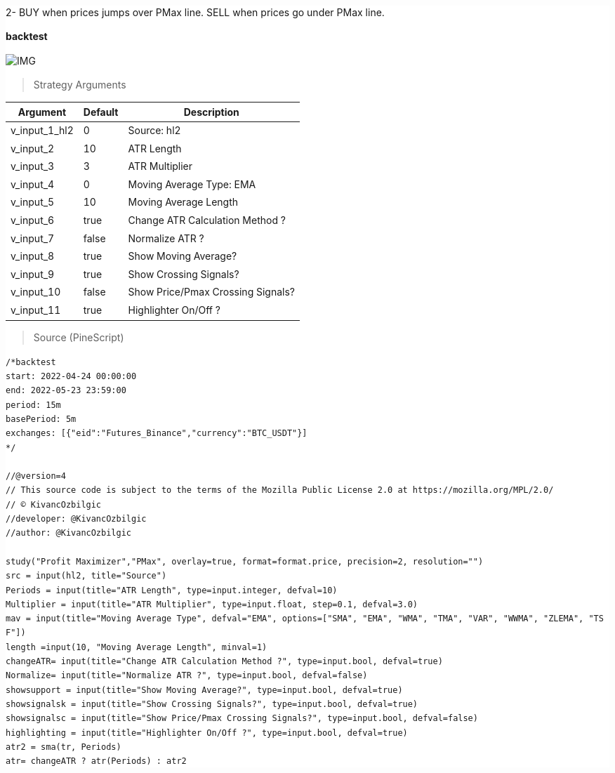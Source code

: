 2-
BUY when prices jumps over PMax line.
SELL when prices go under PMax line.

**backtest**

 ![IMG](https://www.fmz.com/upload/asset/1311358660a7697b6f6.png) 

> Strategy Arguments



|Argument|Default|Description|
|----|----|----|
|v_input_1_hl2|0|Source: hl2|high|low|open|close|hlc3|hlcc4|ohlc4|
|v_input_2|10|ATR Length|
|v_input_3|3|ATR Multiplier|
|v_input_4|0|Moving Average Type: EMA|SMA|WMA|TMA|VAR|WWMA|ZLEMA|TSF|
|v_input_5|10|Moving Average Length|
|v_input_6|true|Change ATR Calculation Method ?|
|v_input_7|false|Normalize ATR ?|
|v_input_8|true|Show Moving Average?|
|v_input_9|true|Show Crossing Signals?|
|v_input_10|false|Show Price/Pmax Crossing Signals?|
|v_input_11|true|Highlighter On/Off ?|


> Source (PineScript)

``` pinescript
/*backtest
start: 2022-04-24 00:00:00
end: 2022-05-23 23:59:00
period: 15m
basePeriod: 5m
exchanges: [{"eid":"Futures_Binance","currency":"BTC_USDT"}]
*/

//@version=4
// This source code is subject to the terms of the Mozilla Public License 2.0 at https://mozilla.org/MPL/2.0/
// © KivancOzbilgic
//developer: @KivancOzbilgic
//author: @KivancOzbilgic

study("Profit Maximizer","PMax", overlay=true, format=format.price, precision=2, resolution="")
src = input(hl2, title="Source")
Periods = input(title="ATR Length", type=input.integer, defval=10)
Multiplier = input(title="ATR Multiplier", type=input.float, step=0.1, defval=3.0)
mav = input(title="Moving Average Type", defval="EMA", options=["SMA", "EMA", "WMA", "TMA", "VAR", "WWMA", "ZLEMA", "TSF"])
length =input(10, "Moving Average Length", minval=1)
changeATR= input(title="Change ATR Calculation Method ?", type=input.bool, defval=true)
Normalize= input(title="Normalize ATR ?", type=input.bool, defval=false)
showsupport = input(title="Show Moving Average?", type=input.bool, defval=true)
showsignalsk = input(title="Show Crossing Signals?", type=input.bool, defval=true)
showsignalsc = input(title="Show Price/Pmax Crossing Signals?", type=input.bool, defval=false)
highlighting = input(title="Highlighter On/Off ?", type=input.bool, defval=true)
atr2 = sma(tr, Periods)
atr= changeATR ? atr(Periods) : atr2
```